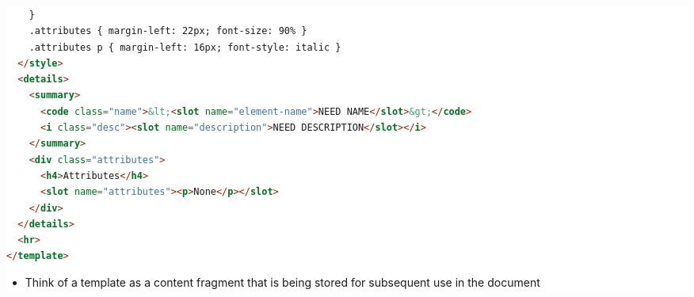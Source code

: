    ```html
       }
       .attributes { margin-left: 22px; font-size: 90% }
       .attributes p { margin-left: 16px; font-style: italic }
     </style>
     <details>
       <summary>
         <code class="name">&lt;<slot name="element-name">NEED NAME</slot>&gt;</code>
         <i class="desc"><slot name="description">NEED DESCRIPTION</slot></i>
       </summary>
       <div class="attributes">
         <h4>Attributes</h4>
         <slot name="attributes"><p>None</p></slot>
       </div>
     </details>
     <hr>
   </template>
   ```
   - Think of a template as a content fragment that is being stored for subsequent use in the document
